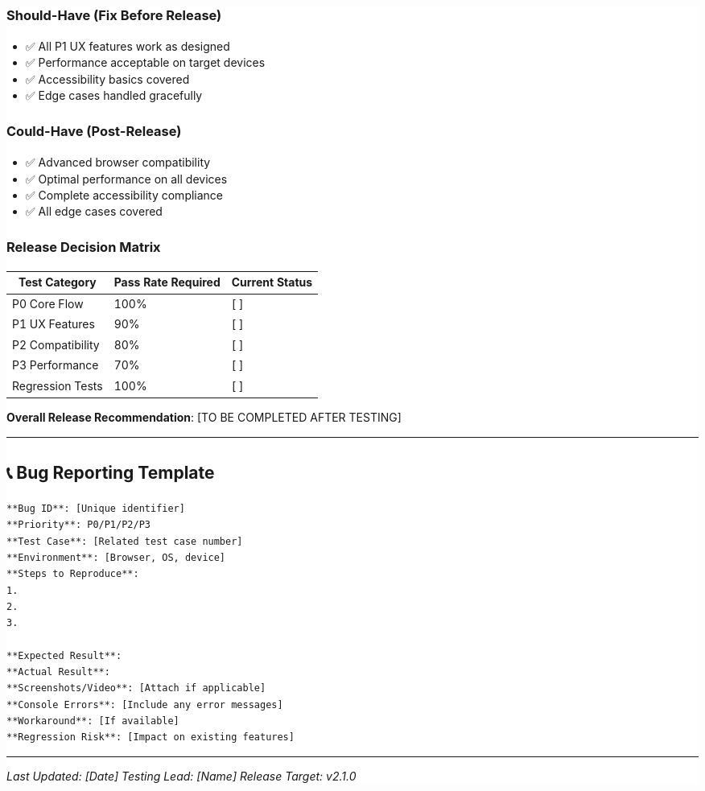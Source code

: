 ### Should-Have (Fix Before Release)
- ✅ All P1 UX features work as designed
- ✅ Performance acceptable on target devices
- ✅ Accessibility basics covered
- ✅ Edge cases handled gracefully

### Could-Have (Post-Release)
- ✅ Advanced browser compatibility
- ✅ Optimal performance on all devices
- ✅ Complete accessibility compliance
- ✅ All edge cases covered

### Release Decision Matrix

| Test Category | Pass Rate Required | Current Status |
|---------------|-------------------|----------------|
| P0 Core Flow | 100% | [ ] |
| P1 UX Features | 90% | [ ] |
| P2 Compatibility | 80% | [ ] |
| P3 Performance | 70% | [ ] |
| Regression Tests | 100% | [ ] |

**Overall Release Recommendation**: [TO BE COMPLETED AFTER TESTING]

---

## 📞 **Bug Reporting Template**

```
**Bug ID**: [Unique identifier]
**Priority**: P0/P1/P2/P3
**Test Case**: [Related test case number]
**Environment**: [Browser, OS, device]
**Steps to Reproduce**:
1.
2.
3.

**Expected Result**:
**Actual Result**:
**Screenshots/Video**: [Attach if applicable]
**Console Errors**: [Include any error messages]
**Workaround**: [If available]
**Regression Risk**: [Impact on existing features]
```

---

*Last Updated: [Date]*
*Testing Lead: [Name]*
*Release Target: v2.1.0*